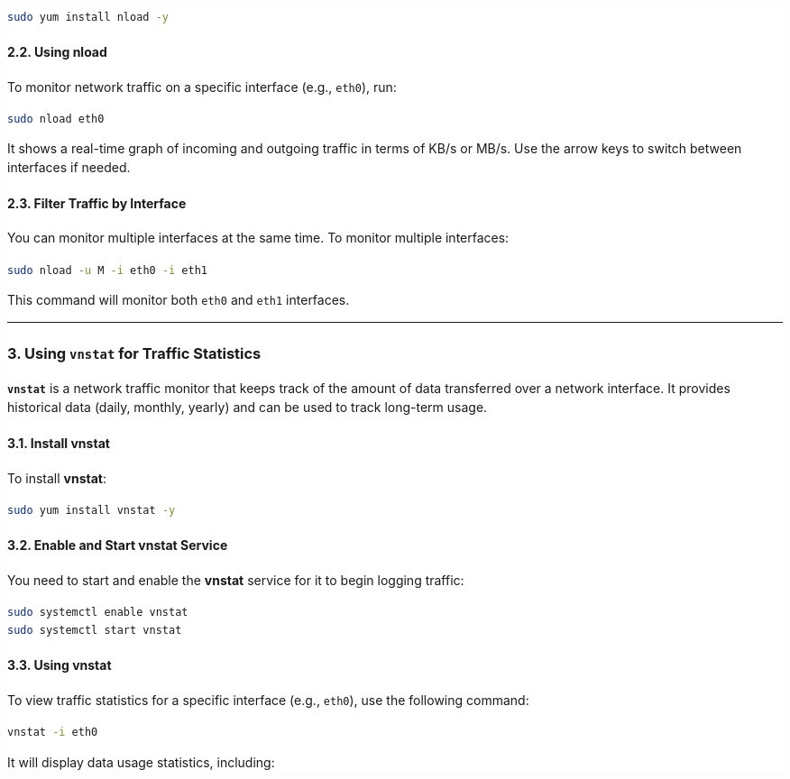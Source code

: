 ```bash
sudo yum install nload -y
```

#### 2.2. **Using nload**

To monitor network traffic on a specific interface (e.g., `eth0`), run:

```bash
sudo nload eth0
```

It shows a real-time graph of incoming and outgoing traffic in terms of KB/s or MB/s. Use the arrow keys to switch between interfaces if needed.

#### 2.3. **Filter Traffic by Interface**

You can monitor multiple interfaces at the same time. To monitor multiple interfaces:

```bash
sudo nload -u M -i eth0 -i eth1
```

This command will monitor both `eth0` and `eth1` interfaces.

---

### 3. **Using `vnstat` for Traffic Statistics**

**`vnstat`** is a network traffic monitor that keeps track of the amount of data transferred over a network interface. It provides historical data (daily, monthly, yearly) and can be used to track long-term usage.

#### 3.1. **Install vnstat**

To install **vnstat**:

```bash
sudo yum install vnstat -y
```

#### 3.2. **Enable and Start vnstat Service**

You need to start and enable the **vnstat** service for it to begin logging traffic:

```bash
sudo systemctl enable vnstat
sudo systemctl start vnstat
```

#### 3.3. **Using vnstat**

To view traffic statistics for a specific interface (e.g., `eth0`), use the following command:

```bash
vnstat -i eth0
```

It will display data usage statistics, including:
